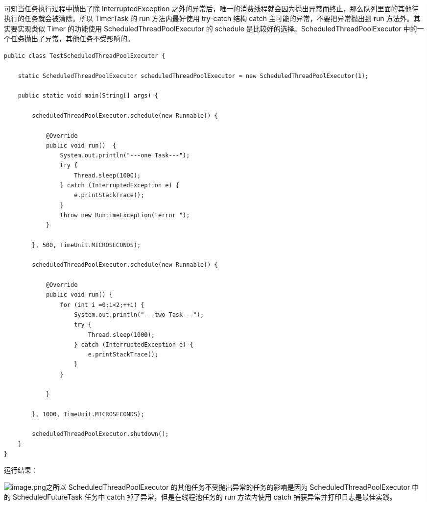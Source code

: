 可知当任务执行过程中抛出了除 InterruptedException 之外的异常后，唯一的消费线程就会因为抛出异常而终止，那么队列里面的其他待执行的任务就会被清除。所以 TimerTask 的 run 方法内最好使用 try-catch 结构 catch 主可能的异常，不要把异常抛出到 run 方法外。其实要实现类似 Timer 的功能使用 ScheduledThreadPoolExecutor 的 schedule 是比较好的选择。ScheduledThreadPoolExecutor 中的一个任务抛出了异常，其他任务不受影响的。

```
public class TestScheduledThreadPoolExecutor {

    static ScheduledThreadPoolExecutor scheduledThreadPoolExecutor = new ScheduledThreadPoolExecutor(1);

    public static void main(String[] args) {

        scheduledThreadPoolExecutor.schedule(new Runnable() {

            @Override
            public void run()  {
                System.out.println("---one Task---");
                try {
                    Thread.sleep(1000);
                } catch (InterruptedException e) {
                    e.printStackTrace();
                }
                throw new RuntimeException("error ");
            }

        }, 500, TimeUnit.MICROSECONDS);

        scheduledThreadPoolExecutor.schedule(new Runnable() {

            @Override
            public void run() {
                for (int i =0;i<2;++i) {
                    System.out.println("---two Task---");
                    try {
                        Thread.sleep(1000);
                    } catch (InterruptedException e) {
                        e.printStackTrace();
                    }
                }

            }

        }, 1000, TimeUnit.MICROSECONDS);

        scheduledThreadPoolExecutor.shutdown();
    }
}

```

运行结果：

![image.png](http://ata2-img.cn-hangzhou.img-pub.aliyun-inc.com/1ec01a6bab6db9f501ede1480053fb9f.png)之所以 ScheduledThreadPoolExecutor 的其他任务不受抛出异常的任务的影响是因为 ScheduledThreadPoolExecutor 中的 ScheduledFutureTask 任务中 catch 掉了异常，但是在线程池任务的 run 方法内使用 catch 捕获异常并打印日志是最佳实践。
